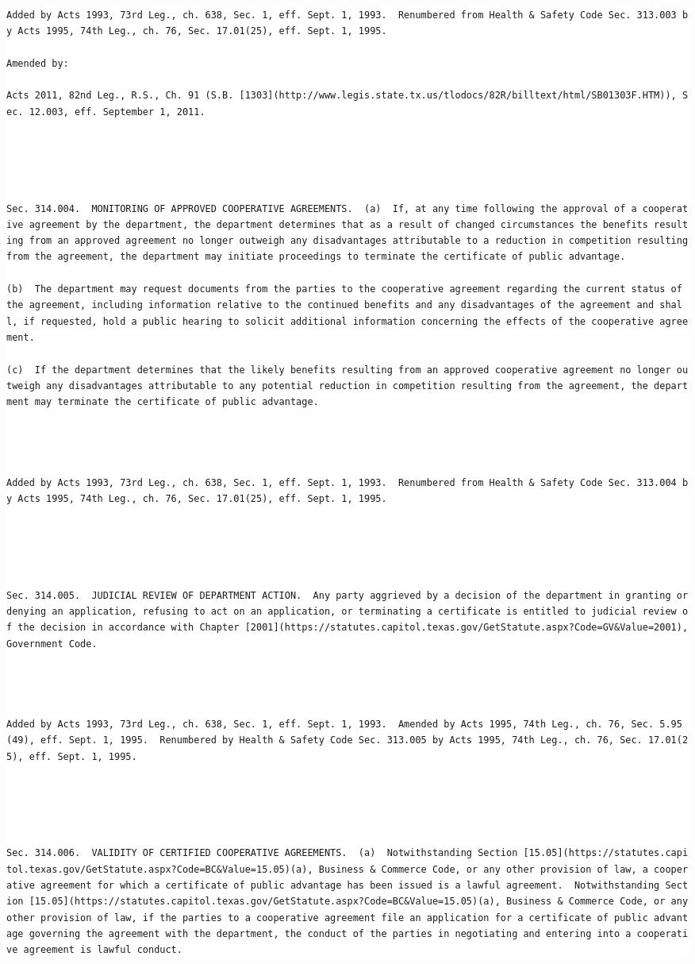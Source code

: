     
    
    
    Added by Acts 1993, 73rd Leg., ch. 638, Sec. 1, eff. Sept. 1, 1993.  Renumbered from Health & Safety Code Sec. 313.003 by Acts 1995, 74th Leg., ch. 76, Sec. 17.01(25), eff. Sept. 1, 1995.
    
    Amended by: 
    
    Acts 2011, 82nd Leg., R.S., Ch. 91 (S.B. [1303](http://www.legis.state.tx.us/tlodocs/82R/billtext/html/SB01303F.HTM)), Sec. 12.003, eff. September 1, 2011.
    
    
    
    
    
    Sec. 314.004.  MONITORING OF APPROVED COOPERATIVE AGREEMENTS.  (a)  If, at any time following the approval of a cooperative agreement by the department, the department determines that as a result of changed circumstances the benefits resulting from an approved agreement no longer outweigh any disadvantages attributable to a reduction in competition resulting from the agreement, the department may initiate proceedings to terminate the certificate of public advantage.
    
    (b)  The department may request documents from the parties to the cooperative agreement regarding the current status of the agreement, including information relative to the continued benefits and any disadvantages of the agreement and shall, if requested, hold a public hearing to solicit additional information concerning the effects of the cooperative agreement.
    
    (c)  If the department determines that the likely benefits resulting from an approved cooperative agreement no longer outweigh any disadvantages attributable to any potential reduction in competition resulting from the agreement, the department may terminate the certificate of public advantage.
    
    
    
    
    Added by Acts 1993, 73rd Leg., ch. 638, Sec. 1, eff. Sept. 1, 1993.  Renumbered from Health & Safety Code Sec. 313.004 by Acts 1995, 74th Leg., ch. 76, Sec. 17.01(25), eff. Sept. 1, 1995.
    
    
    
    
    
    Sec. 314.005.  JUDICIAL REVIEW OF DEPARTMENT ACTION.  Any party aggrieved by a decision of the department in granting or denying an application, refusing to act on an application, or terminating a certificate is entitled to judicial review of the decision in accordance with Chapter [2001](https://statutes.capitol.texas.gov/GetStatute.aspx?Code=GV&Value=2001), Government Code.
    
    
    
    
    Added by Acts 1993, 73rd Leg., ch. 638, Sec. 1, eff. Sept. 1, 1993.  Amended by Acts 1995, 74th Leg., ch. 76, Sec. 5.95(49), eff. Sept. 1, 1995.  Renumbered by Health & Safety Code Sec. 313.005 by Acts 1995, 74th Leg., ch. 76, Sec. 17.01(25), eff. Sept. 1, 1995.
    
    
    
    
    
    Sec. 314.006.  VALIDITY OF CERTIFIED COOPERATIVE AGREEMENTS.  (a)  Notwithstanding Section [15.05](https://statutes.capitol.texas.gov/GetStatute.aspx?Code=BC&Value=15.05)(a), Business & Commerce Code, or any other provision of law, a cooperative agreement for which a certificate of public advantage has been issued is a lawful agreement.  Notwithstanding Section [15.05](https://statutes.capitol.texas.gov/GetStatute.aspx?Code=BC&Value=15.05)(a), Business & Commerce Code, or any other provision of law, if the parties to a cooperative agreement file an application for a certificate of public advantage governing the agreement with the department, the conduct of the parties in negotiating and entering into a cooperative agreement is lawful conduct.
    